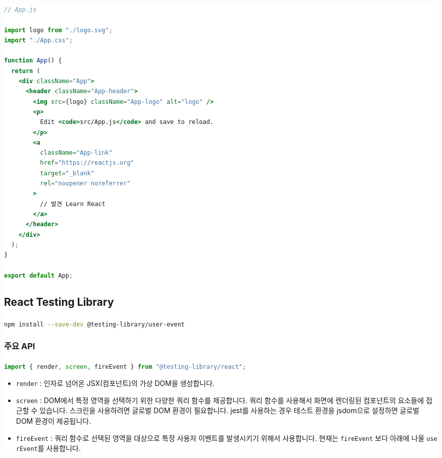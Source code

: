 ```jsx
// App.js

import logo from "./logo.svg";
import "./App.css";

function App() {
  return (
    <div className="App">
      <header className="App-header">
        <img src={logo} className="App-logo" alt="logo" />
        <p>
          Edit <code>src/App.js</code> and save to reload.
        </p>
        <a
          className="App-link"
          href="https://reactjs.org"
          target="_blank"
          rel="noopener noreferrer"
        >
          // 발견 Learn React
        </a>
      </header>
    </div>
  );
}

export default App;
```

## React Testing Library

```bash
npm install --save-dev @testing-library/user-event
```

### 주요 API

```jsx
import { render, screen, fireEvent } from "@testing-library/react";
```

- `render`
  : 인자로 넘어온 JSX(컴포넌트)의 가상 DOM을 생성합니다.

- `screen`
  : DOM에서 특정 영역을 선택하기 위한 다양한 쿼리 함수를 제공합니다.
  쿼리 함수를 사용해서 화면에 렌더링된 컴포넌트의 요소들에 접근할 수 있습니다.
  스크린을 사용하려면 글로벌 DOM 환경이 필요합니다.
  jest를 사용하는 경우 테스트 환경을 jsdom으로 설정하면 글로벌 DOM 환경이 제공됩니다.

- `fireEvent`
  : 쿼리 함수로 선택된 영역을 대상으로 특정 사용자 이벤트를 발생시키기 위해서 사용합니다.
  현재는 `fireEvent` 보다 아래에 나올 `userEvent`를 사용합니다.
